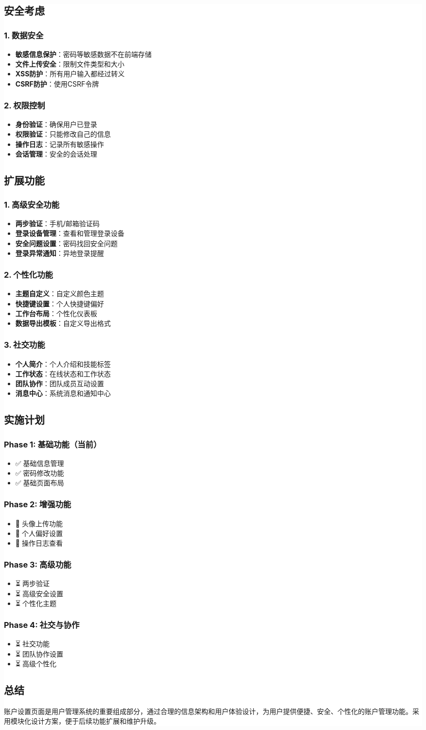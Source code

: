 ## 安全考虑

### 1. 数据安全
- **敏感信息保护**：密码等敏感数据不在前端存储
- **文件上传安全**：限制文件类型和大小
- **XSS防护**：所有用户输入都经过转义
- **CSRF防护**：使用CSRF令牌

### 2. 权限控制
- **身份验证**：确保用户已登录
- **权限验证**：只能修改自己的信息
- **操作日志**：记录所有敏感操作
- **会话管理**：安全的会话处理

## 扩展功能

### 1. 高级安全功能
- **两步验证**：手机/邮箱验证码
- **登录设备管理**：查看和管理登录设备
- **安全问题设置**：密码找回安全问题
- **登录异常通知**：异地登录提醒

### 2. 个性化功能
- **主题自定义**：自定义颜色主题
- **快捷键设置**：个人快捷键偏好
- **工作台布局**：个性化仪表板
- **数据导出模板**：自定义导出格式

### 3. 社交功能
- **个人简介**：个人介绍和技能标签
- **工作状态**：在线状态和工作状态
- **团队协作**：团队成员互动设置
- **消息中心**：系统消息和通知中心

## 实施计划

### Phase 1: 基础功能（当前）
- ✅ 基础信息管理
- ✅ 密码修改功能
- ✅ 基础页面布局

### Phase 2: 增强功能
- 🔄 头像上传功能
- 🔄 个人偏好设置
- 🔄 操作日志查看

### Phase 3: 高级功能
- ⏳ 两步验证
- ⏳ 高级安全设置
- ⏳ 个性化主题

### Phase 4: 社交与协作
- ⏳ 社交功能
- ⏳ 团队协作设置
- ⏳ 高级个性化

## 总结

账户设置页面是用户管理系统的重要组成部分，通过合理的信息架构和用户体验设计，为用户提供便捷、安全、个性化的账户管理功能。采用模块化设计方案，便于后续功能扩展和维护升级。 